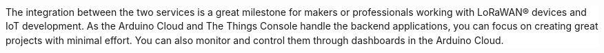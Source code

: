The integration between the two services is a great milestone for makers or professionals working with LoRaWAN® devices and IoT development. As the Arduino Cloud and The Things Console handle the backend applications, you can focus on creating great projects with minimal effort. You can also monitor and control them through dashboards in the Arduino Cloud.